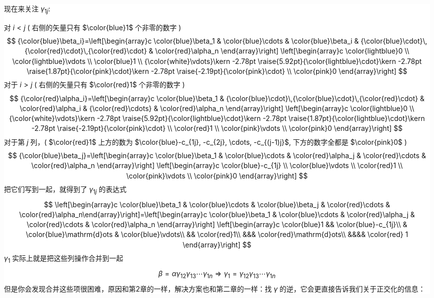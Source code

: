 现在来关注 $\gamma_{1j}$:

对 $i<j$ ( 右侧的矢量只有 $\color{blue}1$ 个非零的数字 )
$$
{\color{blue}\beta_i}=\left[\begin{array}c \color{blue}\beta_1 & \color{blue}\cdots & \color{blue}\beta_i  & {\color{blue}\cdot}\,{\color{red}\cdot}\,{\color{red}\cdot} & \color{red}\alpha_n \end{array}\right]
\left[\begin{array}c \color{lightblue}0 \\ \color{lightblue}\vdots \\ \color{blue}1 \\ 
{\color{white}\vdots}\kern -2.78pt
\raise{5.92pt}{\color{lightblue}\cdot}\kern -2.78pt
\raise{1.87pt}{\color{pink}\cdot}\kern -2.78pt
\raise{-2.19pt}{\color{pink}\cdot} 
\\
\color{pink}0 \end{array}\right]
$$
对于 $i>j$ ( 右侧的矢量只有 $\color{red}1$ 个非零的数字 )
$$
{\color{red}\alpha_i}=\left[\begin{array}c \color{blue}\beta_1 & {\color{blue}\cdot}\,{\color{blue}\cdot}\,{\color{red}\cdot} & \color{red}\alpha_i  & {\color{red}\cdots} & \color{red}\alpha_n \end{array}\right]
\left[\begin{array}c \color{lightblue}0 \\
{\color{white}\vdots}\kern -2.78pt
\raise{5.92pt}{\color{lightblue}\cdot}\kern -2.78pt
\raise{1.87pt}{\color{lightblue}\cdot}\kern -2.78pt
\raise{-2.19pt}{\color{pink}\cdot} \\
\color{red}1 \\ 
\color{pink}\vdots \\ \color{pink}0 \end{array}\right]
$$
对于第 $j$ 列，( $\color{red}1$ 上方的数为 $\color{blue}-c_{1j}, -c_{2j}, \cdots, -c_{(j-1)j}$, 下方的数字全都是 $\color{pink}0$ )
$$
{\color{blue}\beta_j}=\left[\begin{array}c \color{blue}\beta_1 & \color{blue}\cdots & \color{red}\alpha_j  & \color{red}\cdots & \color{red}\alpha_n \end{array}\right]
\left[\begin{array}c \color{blue}-c_{1j} \\ \color{blue}\vdots \\ \color{red}1 \\ \color{pink}\vdots \\ \color{pink}0 \end{array}\right]
$$
把它们写到一起，就得到了 $\gamma_{1j}$ 的表达式
$$
\left[\begin{array}c \color{blue}\beta_1 & \color{blue}\cdots & \color{blue}\beta_j & \color{red}\cdots & \color{red}\alpha_n\end{array}\right]=\left[\begin{array}c \color{blue}\beta_1 & \color{blue}\cdots & \color{red}\alpha_j  & \color{red}\cdots & \color{red}\alpha_n \end{array}\right]
\left[\begin{array}c
\color{blue}1 && \color{blue}-c_{1j}\\
& \color{blue}\mathrm{d}ots & \color{blue}\vdots\\
&& \color{red}1\\
&&& \color{red}\mathrm{d}ots\\
&&&& \color{red} 1
\end{array}\right]
$$
$\gamma_1$ 实际上就是把这些列操作合并到一起
$$
\beta=\alpha\gamma_{12}\gamma_{13}\cdots \gamma_{1n}\Rightarrow \gamma_1=\gamma_{12}\gamma_{13}\cdots \gamma_{1n}
$$
但是你会发现合并这些项很困难，原因和第2章的一样，解决方案也和第二章的一样：找 $\gamma$ 的逆，它会更直接告诉我们关于正交化的信息：

